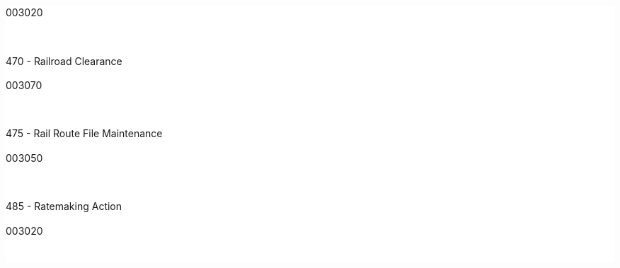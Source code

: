 </td>
<td valign="top">

003020

</td>
<td valign="top">

 

</td>
</tr>
<tr>
<td valign="top">

470 - Railroad Clearance

</td>
<td valign="top">

003070

</td>
<td valign="top">

 

</td>
</tr>
<tr>
<td valign="top">

475 - Rail Route File Maintenance

</td>
<td valign="top">

003050

</td>
<td valign="top">

 

</td>
</tr>
<tr>
<td valign="top">

485 - Ratemaking Action

</td>
<td valign="top">

003020

</td>
<td valign="top">

 

</td>
</tr>
<tr>
<td valign="top">
